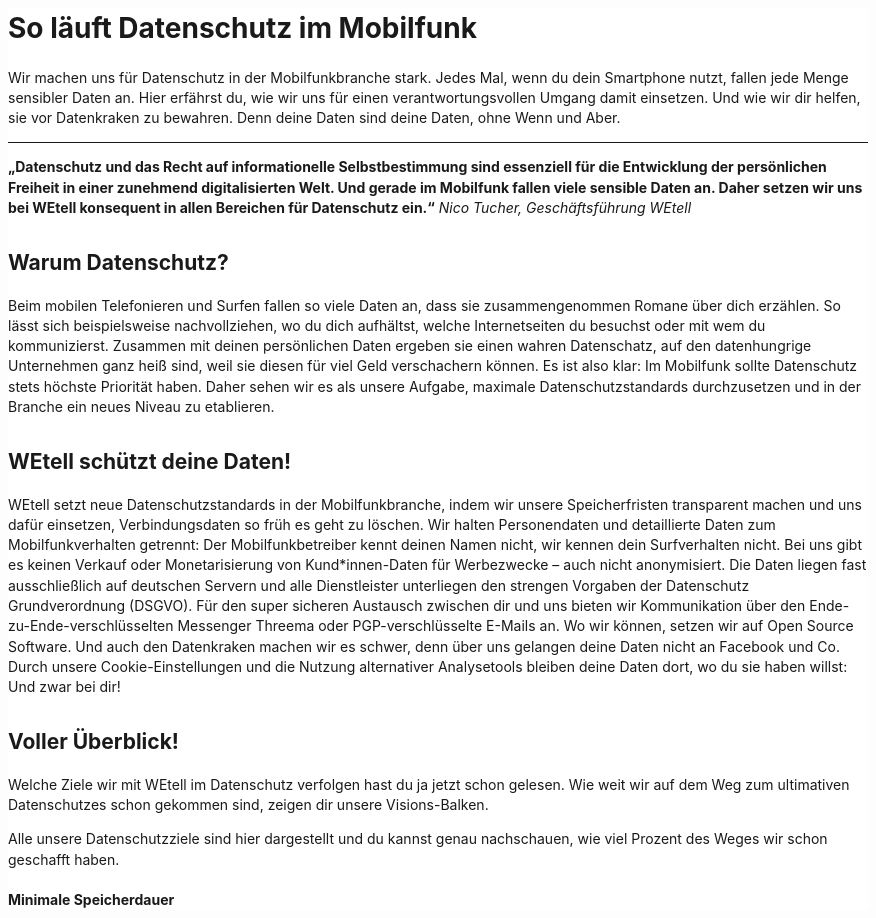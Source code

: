 So läuft Datenschutz im Mobilfunk
==========

Wir machen uns für Datenschutz in der Mobilfunkbranche stark.
Jedes Mal, wenn du dein Smartphone nutzt, fallen jede Menge sensibler Daten an. Hier erfährst du, wie wir uns für einen verantwortungsvollen Umgang damit einsetzen.
Und wie wir dir helfen, sie vor Datenkraken zu bewahren. Denn deine Daten sind deine Daten, ohne Wenn und Aber.

----------

**„Datenschutz und das Recht auf informationelle Selbstbestimmung sind essenziell für die Entwicklung der persönlichen Freiheit in einer zunehmend digitalisierten Welt. Und gerade im Mobilfunk fallen viele sensible Daten an. Daher setzen wir uns bei WEtell konsequent in allen Bereichen für Datenschutz ein.“**
*Nico Tucher, Geschäftsführung WEtell*

Warum Datenschutz?
----------

Beim mobilen Telefonieren und Surfen fallen so viele Daten an, dass sie zusammengenommen Romane über dich erzählen. So lässt sich beispielsweise nachvollziehen, wo du dich aufhältst, welche Internetseiten du besuchst oder mit wem du kommunizierst. Zusammen mit deinen persönlichen Daten ergeben sie einen wahren Datenschatz, auf den datenhungrige Unternehmen ganz heiß sind, weil sie diesen für viel Geld verschachern können. Es ist also klar: Im Mobilfunk sollte Datenschutz stets höchste Priorität haben. Daher sehen wir es als unsere Aufgabe, maximale Datenschutzstandards durchzusetzen und in der Branche ein neues Niveau zu etablieren.

WEtell schützt deine Daten!
----------

WEtell setzt neue Datenschutzstandards in der Mobilfunkbranche, indem wir unsere Speicherfristen transparent machen und uns dafür einsetzen, Verbindungsdaten so früh es geht zu löschen.
Wir halten Personendaten und detaillierte Daten zum Mobilfunkverhalten getrennt: Der Mobilfunkbetreiber kennt deinen Namen nicht, wir kennen dein Surfverhalten nicht. Bei uns gibt es keinen Verkauf oder Monetarisierung von Kund\*innen-Daten für Werbezwecke – auch nicht anonymisiert. Die Daten liegen fast ausschließlich auf deutschen Servern und alle Dienstleister unterliegen den strengen Vorgaben der Datenschutz Grundverordnung (DSGVO). Für den super sicheren Austausch zwischen dir und uns bieten wir Kommunikation über den Ende-zu-Ende-verschlüsselten Messenger Threema oder PGP-verschlüsselte E-Mails an. Wo wir können, setzen wir auf Open Source Software.
Und auch den Datenkraken machen wir es schwer, denn über uns gelangen deine Daten nicht an Facebook und Co. Durch unsere Cookie-Einstellungen und die Nutzung alternativer Analysetools bleiben deine Daten dort, wo du sie haben willst: Und zwar bei dir!

Voller Überblick!
----------

Welche Ziele wir mit WEtell im Datenschutz verfolgen hast du ja jetzt schon gelesen. Wie weit wir auf dem Weg zum ultimativen Datenschutzes schon gekommen sind, zeigen dir unsere Visions-Balken.

Alle unsere Datenschutzziele sind hier dargestellt und du kannst genau nachschauen, wie viel Prozent des Weges wir schon geschafft haben.

#### Minimale Speicherdauer  ####
